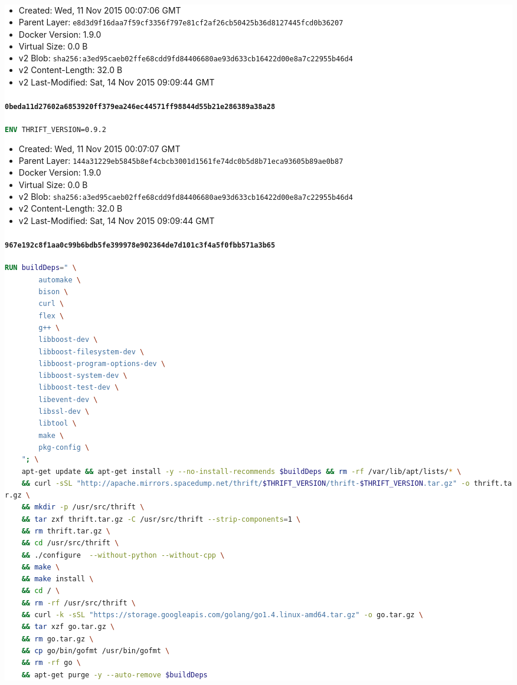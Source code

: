 -	Created: Wed, 11 Nov 2015 00:07:06 GMT
-	Parent Layer: `e8d3d9f16daa7f59cf3356f797e81cf2af26cb50425b36d8127445fcd0b36207`
-	Docker Version: 1.9.0
-	Virtual Size: 0.0 B
-	v2 Blob: `sha256:a3ed95caeb02ffe68cdd9fd84406680ae93d633cb16422d00e8a7c22955b46d4`
-	v2 Content-Length: 32.0 B
-	v2 Last-Modified: Sat, 14 Nov 2015 09:09:44 GMT

#### `0beda11d27602a6853920ff379ea246ec44571ff98844d55b21e286389a38a28`

```dockerfile
ENV THRIFT_VERSION=0.9.2
```

-	Created: Wed, 11 Nov 2015 00:07:07 GMT
-	Parent Layer: `144a31229eb5845b8ef4cbcb3001d1561fe74dc0b5d8b71eca93605b89ae0b87`
-	Docker Version: 1.9.0
-	Virtual Size: 0.0 B
-	v2 Blob: `sha256:a3ed95caeb02ffe68cdd9fd84406680ae93d633cb16422d00e8a7c22955b46d4`
-	v2 Content-Length: 32.0 B
-	v2 Last-Modified: Sat, 14 Nov 2015 09:09:44 GMT

#### `967e192c8f1aa0c99b6bdb5fe399978e902364de7d101c3f4a5f0fbb571a3b65`

```dockerfile
RUN buildDeps=" \
		automake \
		bison \
		curl \
		flex \
		g++ \
		libboost-dev \
		libboost-filesystem-dev \
		libboost-program-options-dev \
		libboost-system-dev \
		libboost-test-dev \
		libevent-dev \
		libssl-dev \
		libtool \
		make \
		pkg-config \
	"; \
	apt-get update && apt-get install -y --no-install-recommends $buildDeps && rm -rf /var/lib/apt/lists/* \
	&& curl -sSL "http://apache.mirrors.spacedump.net/thrift/$THRIFT_VERSION/thrift-$THRIFT_VERSION.tar.gz" -o thrift.tar.gz \
	&& mkdir -p /usr/src/thrift \
	&& tar zxf thrift.tar.gz -C /usr/src/thrift --strip-components=1 \
	&& rm thrift.tar.gz \
	&& cd /usr/src/thrift \
	&& ./configure  --without-python --without-cpp \
	&& make \
	&& make install \
	&& cd / \
	&& rm -rf /usr/src/thrift \
	&& curl -k -sSL "https://storage.googleapis.com/golang/go1.4.linux-amd64.tar.gz" -o go.tar.gz \
	&& tar xzf go.tar.gz \
	&& rm go.tar.gz \
	&& cp go/bin/gofmt /usr/bin/gofmt \
	&& rm -rf go \
	&& apt-get purge -y --auto-remove $buildDeps
```
